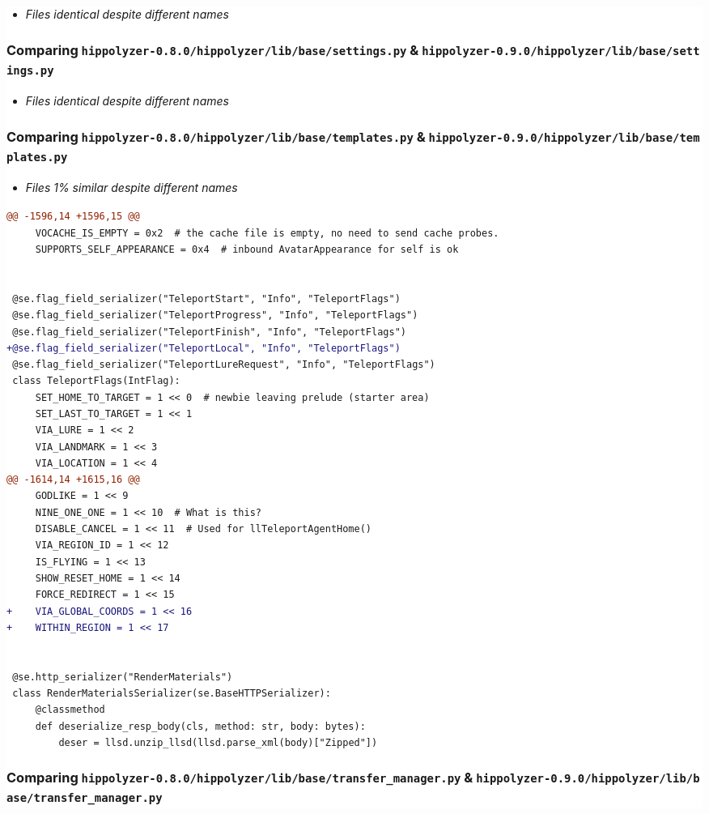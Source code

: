 * *Files identical despite different names*

### Comparing `hippolyzer-0.8.0/hippolyzer/lib/base/settings.py` & `hippolyzer-0.9.0/hippolyzer/lib/base/settings.py`

 * *Files identical despite different names*

### Comparing `hippolyzer-0.8.0/hippolyzer/lib/base/templates.py` & `hippolyzer-0.9.0/hippolyzer/lib/base/templates.py`

 * *Files 1% similar despite different names*

```diff
@@ -1596,14 +1596,15 @@
     VOCACHE_IS_EMPTY = 0x2  # the cache file is empty, no need to send cache probes.
     SUPPORTS_SELF_APPEARANCE = 0x4  # inbound AvatarAppearance for self is ok
 
 
 @se.flag_field_serializer("TeleportStart", "Info", "TeleportFlags")
 @se.flag_field_serializer("TeleportProgress", "Info", "TeleportFlags")
 @se.flag_field_serializer("TeleportFinish", "Info", "TeleportFlags")
+@se.flag_field_serializer("TeleportLocal", "Info", "TeleportFlags")
 @se.flag_field_serializer("TeleportLureRequest", "Info", "TeleportFlags")
 class TeleportFlags(IntFlag):
     SET_HOME_TO_TARGET = 1 << 0  # newbie leaving prelude (starter area)
     SET_LAST_TO_TARGET = 1 << 1
     VIA_LURE = 1 << 2
     VIA_LANDMARK = 1 << 3
     VIA_LOCATION = 1 << 4
@@ -1614,14 +1615,16 @@
     GODLIKE = 1 << 9
     NINE_ONE_ONE = 1 << 10  # What is this?
     DISABLE_CANCEL = 1 << 11  # Used for llTeleportAgentHome()
     VIA_REGION_ID = 1 << 12
     IS_FLYING = 1 << 13
     SHOW_RESET_HOME = 1 << 14
     FORCE_REDIRECT = 1 << 15
+    VIA_GLOBAL_COORDS = 1 << 16
+    WITHIN_REGION = 1 << 17
 
 
 @se.http_serializer("RenderMaterials")
 class RenderMaterialsSerializer(se.BaseHTTPSerializer):
     @classmethod
     def deserialize_resp_body(cls, method: str, body: bytes):
         deser = llsd.unzip_llsd(llsd.parse_xml(body)["Zipped"])
```

### Comparing `hippolyzer-0.8.0/hippolyzer/lib/base/transfer_manager.py` & `hippolyzer-0.9.0/hippolyzer/lib/base/transfer_manager.py`
